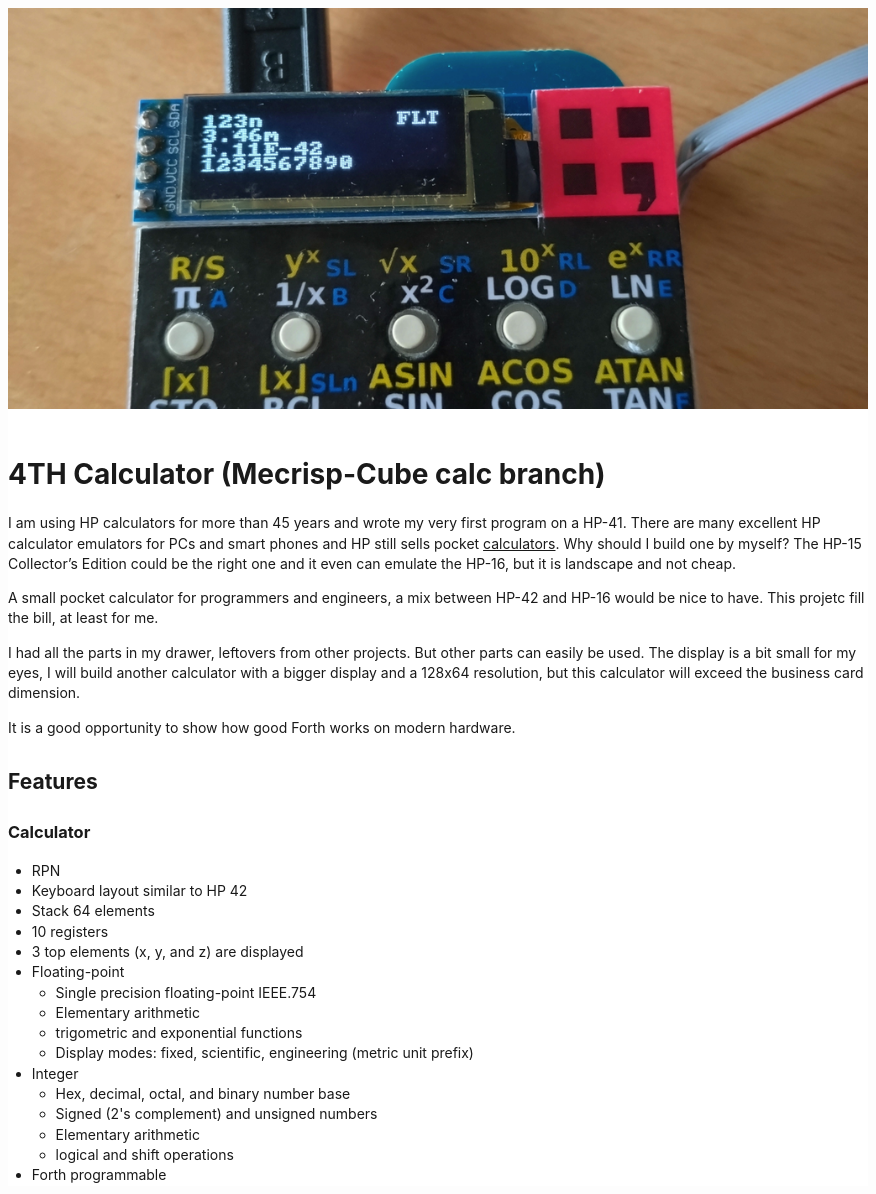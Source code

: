 ![calculator](/sdcard/man/img/calculator-header.jpg)

# 4TH Calculator (Mecrisp-Cube calc branch)
I am using HP calculators for more than 45 years and wrote my very first program on a HP-41. 
There are many excellent HP calculator emulators for PCs and smart phones and HP still sells pocket 
[calculators]([https://www.hp.com/us-en/calculators.html](https://hpofficesupply.com/product-category/calculators/)).
Why should I build one by myself? The HP-15 Collector’s Edition could be the right one and it even can emulate the HP-16, 
but it is landscape and not cheap. 

A small pocket calculator for programmers and engineers, a mix between HP-42 and HP-16 would be nice to have.
This projetc fill the bill, at least for me.

I had all the parts in my drawer, leftovers from other projects. But other parts can easily be used.
The display is a bit small for my eyes, I will build another calculator with a bigger display and a 128x64 resolution, 
but this calculator will exceed the business card dimension.

It is a good opportunity to show how good Forth works on modern hardware.

## Features

### Calculator
  * RPN
  * Keyboard layout similar to HP 42
  * Stack 64 elements
  * 10 registers
  * 3 top elements (x, y, and z) are displayed
  * Floating-point
    * Single precision floating-point IEEE.754
    * Elementary arithmetic
    * trigometric and exponential functions
    * Display modes: fixed, scientific, engineering (metric unit prefix)
  * Integer
    * Hex, decimal, octal, and binary number base
    * Signed (2's complement) and unsigned numbers
    * Elementary arithmetic
    * logical and shift operations
  * Forth programmable
